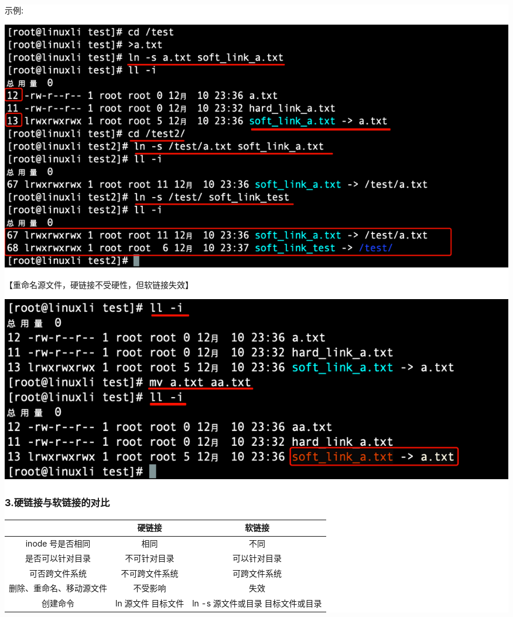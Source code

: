 示例:

![](/images/posts/Linux-系统管理/Linux-系统管理13-文件系统与日志/16.png)

【重命名源文件，硬链接不受硬性，但软链接失效】

![](/images/posts/Linux-系统管理/Linux-系统管理13-文件系统与日志/17.png)

### 3.硬链接与软链接的对比

|                          |       硬链接       |              软链接               |
| :----------------------: | :----------------: | :-------------------------------: |
|     inode 号是否相同     |        相同        |               不同                |
|     是否可以针对目录     |    不可针对目录    |           可以针对目录            |
|      可否跨文件系统      |   不可跨文件系统   |           可跨文件系统            |
| 删除、重命名、移动源文件 |      不受影响      |               失效                |
|         创建命令         | ln 源文件 目标文件 | ln -s 源文件或目录 目标文件或目录 |
